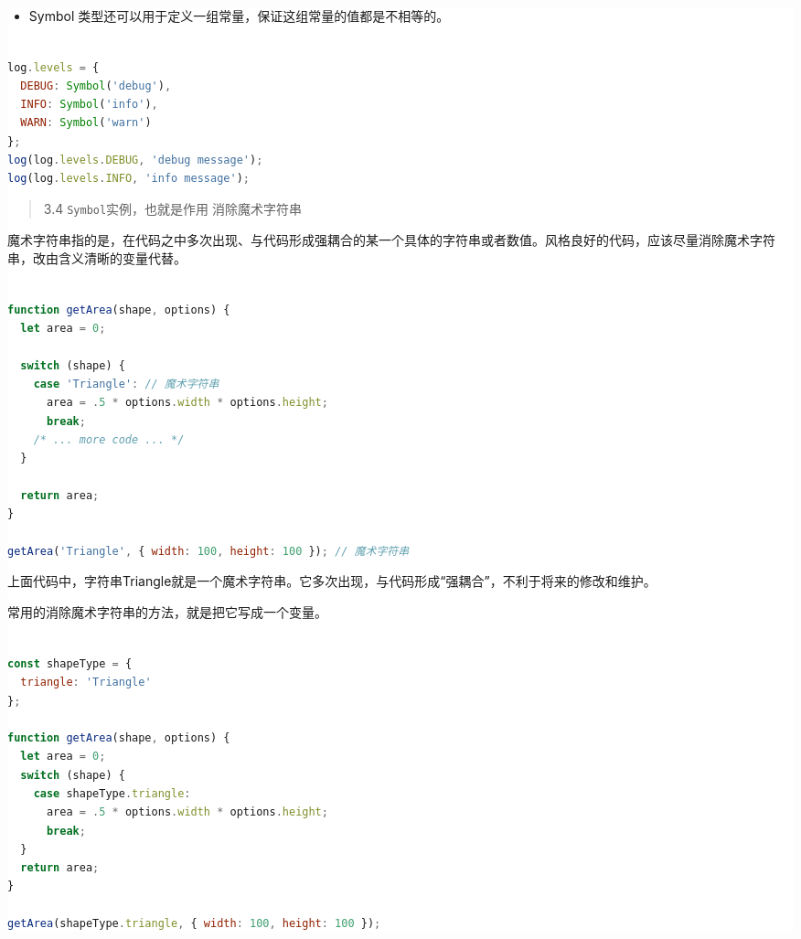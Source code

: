 * Symbol 类型还可以用于定义一组常量，保证这组常量的值都是不相等的。

```javascript

log.levels = {
  DEBUG: Symbol('debug'),
  INFO: Symbol('info'),
  WARN: Symbol('warn')
};
log(log.levels.DEBUG, 'debug message');
log(log.levels.INFO, 'info message');

```

> 3.4 `Symbol`实例，也就是作用 消除魔术字符串

魔术字符串指的是，在代码之中多次出现、与代码形成强耦合的某一个具体的字符串或者数值。风格良好的代码，应该尽量消除魔术字符串，改由含义清晰的变量代替。

```javascript

function getArea(shape, options) {
  let area = 0;

  switch (shape) {
    case 'Triangle': // 魔术字符串
      area = .5 * options.width * options.height;
      break;
    /* ... more code ... */
  }

  return area;
}

getArea('Triangle', { width: 100, height: 100 }); // 魔术字符串

```

上面代码中，字符串Triangle就是一个魔术字符串。它多次出现，与代码形成“强耦合”，不利于将来的修改和维护。

常用的消除魔术字符串的方法，就是把它写成一个变量。

```javascript

const shapeType = {
  triangle: 'Triangle'
};

function getArea(shape, options) {
  let area = 0;
  switch (shape) {
    case shapeType.triangle:
      area = .5 * options.width * options.height;
      break;
  }
  return area;
}

getArea(shapeType.triangle, { width: 100, height: 100 });

```
